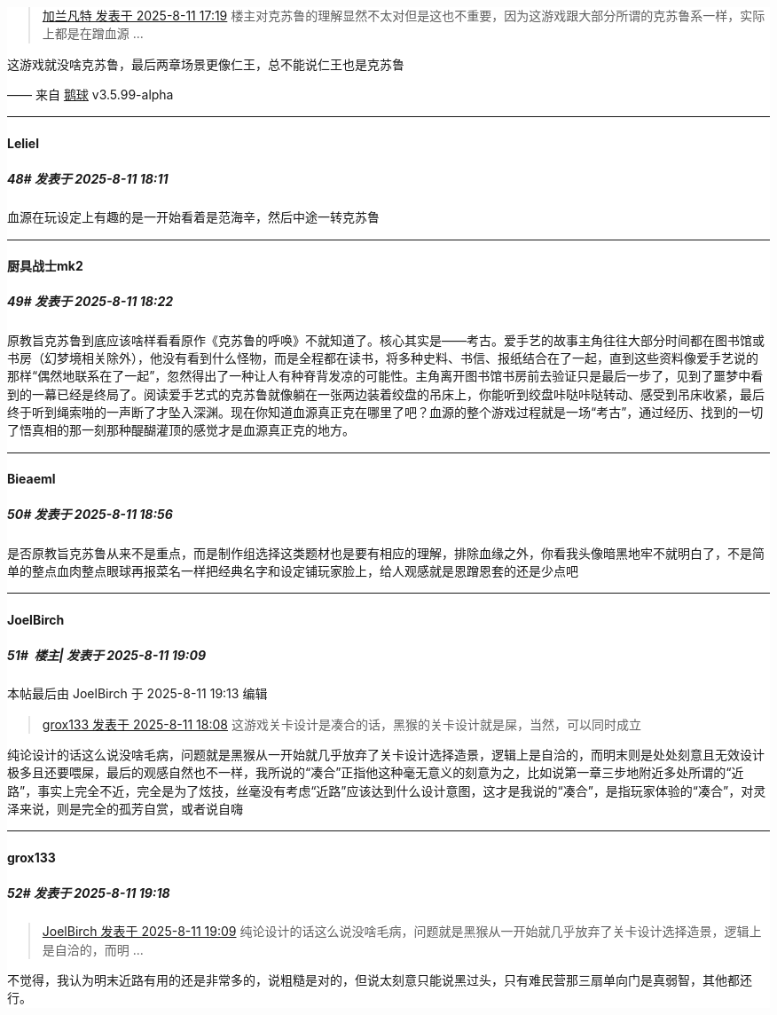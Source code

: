 <blockquote><a href="httphttps://stage1st.com/2b/forum.php?mod=redirect&amp;goto=findpost&amp;pid=68249446&amp;ptid=2258896" target="_blank">加兰凡特 发表于 2025-8-11 17:19</a>
楼主对克苏鲁的理解显然不太对但是这也不重要，因为这游戏跟大部分所谓的克苏鲁系一样，实际上都是在蹭血源 ...</blockquote>
这游戏就没啥克苏鲁，最后两章场景更像仁王，总不能说仁王也是克苏鲁

—— 来自 [鹅球](https://www.pgyer.com/xfPejhuq) v3.5.99-alpha

*****

####  Leliel  
##### 48#       发表于 2025-8-11 18:11

血源在玩设定上有趣的是一开始看着是范海辛，然后中途一转克苏鲁


*****

####  厨具战士mk2  
##### 49#       发表于 2025-8-11 18:22

原教旨克苏鲁到底应该啥样看看原作《克苏鲁的呼唤》不就知道了。核心其实是——考古。爱手艺的故事主角往往大部分时间都在图书馆或书房（幻梦境相关除外），他没有看到什么怪物，而是全程都在读书，将多种史料、书信、报纸结合在了一起，直到这些资料像爱手艺说的那样“偶然地联系在了一起”，忽然得出了一种让人有种脊背发凉的可能性。主角离开图书馆书房前去验证只是最后一步了，见到了噩梦中看到的一幕已经是终局了。阅读爱手艺式的克苏鲁就像躺在一张两边装着绞盘的吊床上，你能听到绞盘咔哒咔哒转动、感受到吊床收紧，最后终于听到绳索啪的一声断了才坠入深渊。现在你知道血源真正克在哪里了吧？血源的整个游戏过程就是一场“考古”，通过经历、找到的一切了悟真相的那一刻那种醍醐灌顶的感觉才是血源真正克的地方。


*****

####  Bieaeml  
##### 50#       发表于 2025-8-11 18:56

是否原教旨克苏鲁从来不是重点，而是制作组选择这类题材也是要有相应的理解，排除血缘之外，你看我头像暗黑地牢不就明白了，不是简单的整点血肉整点眼球再报菜名一样把经典名字和设定铺玩家脸上，给人观感就是恩蹭恩套的还是少点吧


*****

####  JoelBirch  
##### 51#         楼主| 发表于 2025-8-11 19:09

 本帖最后由 JoelBirch 于 2025-8-11 19:13 编辑 
<blockquote><a href="httphttps://stage1st.com/2b/forum.php?mod=redirect&amp;goto=findpost&amp;pid=68249663&amp;ptid=2258896" target="_blank">grox133 发表于 2025-8-11 18:08</a>
这游戏关卡设计是凑合的话，黑猴的关卡设计就是屎，当然，可以同时成立</blockquote>
纯论设计的话这么说没啥毛病，问题就是黑猴从一开始就几乎放弃了关卡设计选择造景，逻辑上是自洽的，而明末则是处处刻意且无效设计极多且还要喂屎，最后的观感自然也不一样，我所说的“凑合”正指他这种毫无意义的刻意为之，比如说第一章三步地附近多处所谓的“近路”，事实上完全不近，完全是为了炫技，丝毫没有考虑“近路”应该达到什么设计意图，这才是我说的“凑合”，是指玩家体验的“凑合”，对灵泽来说，则是完全的孤芳自赏，或者说自嗨


*****

####  grox133  
##### 52#       发表于 2025-8-11 19:18

<blockquote><a href="httphttps://stage1st.com/2b/forum.php?mod=redirect&amp;goto=findpost&amp;pid=68249909&amp;ptid=2258896" target="_blank">JoelBirch 发表于 2025-8-11 19:09</a>
纯论设计的话这么说没啥毛病，问题就是黑猴从一开始就几乎放弃了关卡设计选择造景，逻辑上是自洽的，而明 ...</blockquote>
不觉得，我认为明末近路有用的还是非常多的，说粗糙是对的，但说太刻意只能说黑过头，只有难民营那三扇单向门是真弱智，其他都还行。
